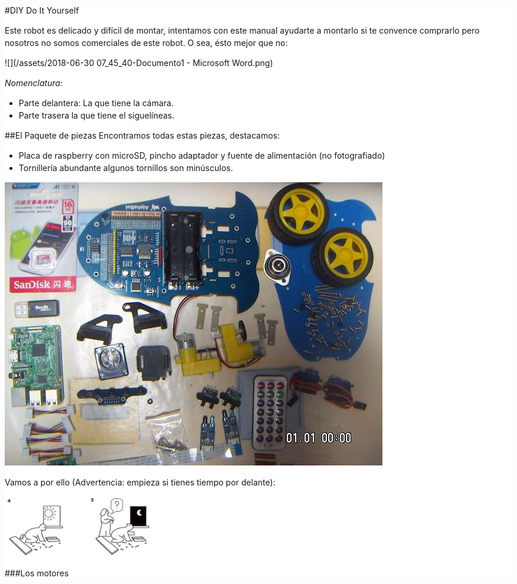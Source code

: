 #DIY Do It Yourself

Este robot es delicado y difícil de montar, intentamos  con este manual ayudarte a montarlo si te convence comprarlo pero nosotros no somos comerciales de este robot. O sea, ésto mejor que no:

![](/assets/2018-06-30 07_45_40-Documento1 - Microsoft Word.png)

_Nomenclatura:_
* Parte delantera: La que tiene la cámara. 
* Parte trasera la que tiene el siguelíneas.

##El Paquete de piezas
Encontramos todas estas piezas, destacamos:
* Placa de raspberry con microSD, pincho adaptador y fuente de alimentación (no fotografiado)
* Tornillería abundante algunos tornillos son minúsculos.

![](/assets/PICT0025.JPG)

Vamos a por ello (Advertencia: empieza si tienes tiempo por delante):

![](/assets/ikea-noche.png)

###Los motores
